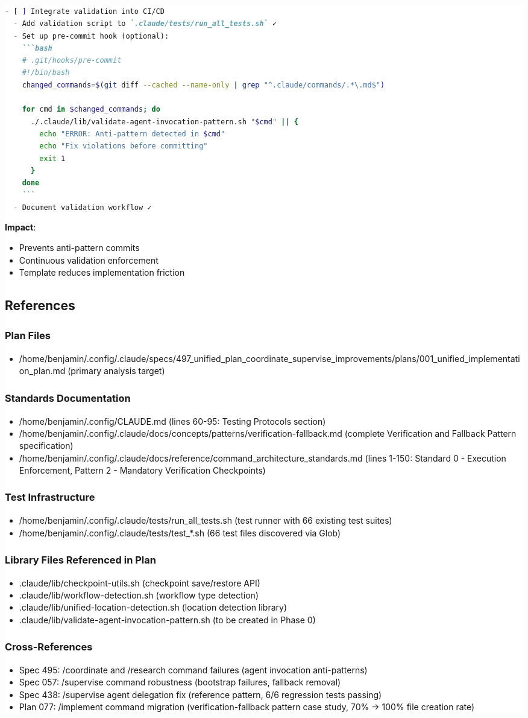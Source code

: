 ```markdown
- [ ] Integrate validation into CI/CD
  - Add validation script to `.claude/tests/run_all_tests.sh` ✓
  - Set up pre-commit hook (optional):
    ```bash
    # .git/hooks/pre-commit
    #!/bin/bash
    changed_commands=$(git diff --cached --name-only | grep "^.claude/commands/.*\.md$")

    for cmd in $changed_commands; do
      ./.claude/lib/validate-agent-invocation-pattern.sh "$cmd" || {
        echo "ERROR: Anti-pattern detected in $cmd"
        echo "Fix violations before committing"
        exit 1
      }
    done
    ```
  - Document validation workflow ✓
```

**Impact**:
- Prevents anti-pattern commits
- Continuous validation enforcement
- Template reduces implementation friction

## References

### Plan Files
- /home/benjamin/.config/.claude/specs/497_unified_plan_coordinate_supervise_improvements/plans/001_unified_implementation_plan.md (primary analysis target)

### Standards Documentation
- /home/benjamin/.config/CLAUDE.md (lines 60-95: Testing Protocols section)
- /home/benjamin/.config/.claude/docs/concepts/patterns/verification-fallback.md (complete Verification and Fallback Pattern specification)
- /home/benjamin/.config/.claude/docs/reference/command_architecture_standards.md (lines 1-150: Standard 0 - Execution Enforcement, Pattern 2 - Mandatory Verification Checkpoints)

### Test Infrastructure
- /home/benjamin/.config/.claude/tests/run_all_tests.sh (test runner with 66 existing test suites)
- /home/benjamin/.config/.claude/tests/test_*.sh (66 test files discovered via Glob)

### Library Files Referenced in Plan
- .claude/lib/checkpoint-utils.sh (checkpoint save/restore API)
- .claude/lib/workflow-detection.sh (workflow type detection)
- .claude/lib/unified-location-detection.sh (location detection library)
- .claude/lib/validate-agent-invocation-pattern.sh (to be created in Phase 0)

### Cross-References
- Spec 495: /coordinate and /research command failures (agent invocation anti-patterns)
- Spec 057: /supervise command robustness (bootstrap failures, fallback removal)
- Spec 438: /supervise agent delegation fix (reference pattern, 6/6 regression tests passing)
- Plan 077: /implement command migration (verification-fallback pattern case study, 70% → 100% file creation rate)
